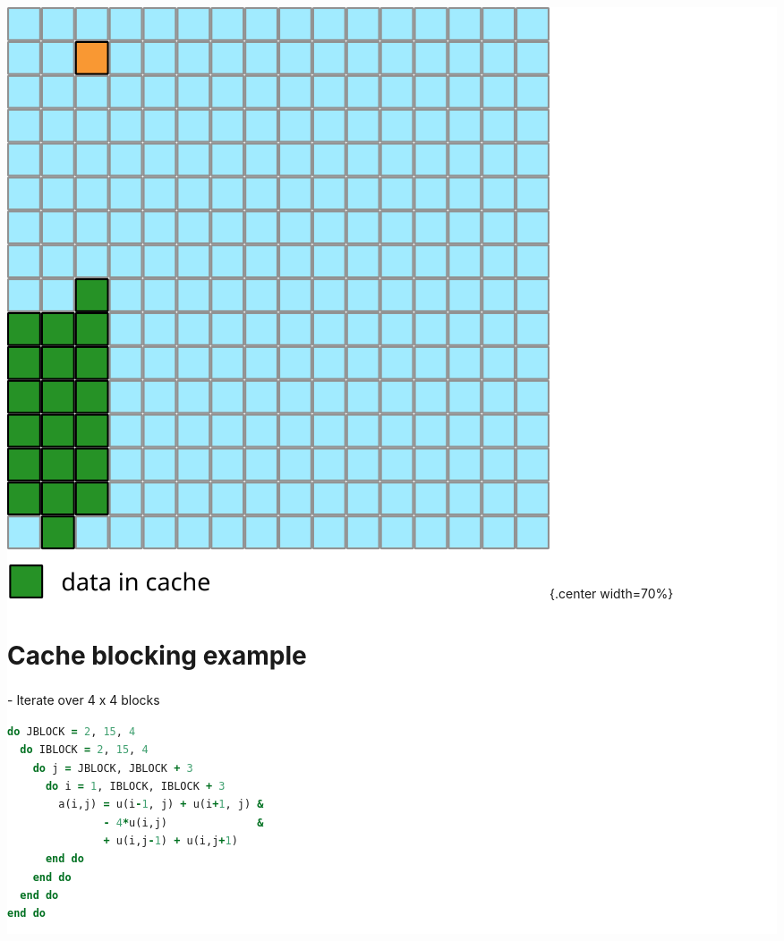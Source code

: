 ![](img/cache-blocking1.png){.center width=70%}
</div>


# Cache blocking example

<div class=column>
- Iterate over 4 x 4 blocks

```fortran
do JBLOCK = 2, 15, 4
  do IBLOCK = 2, 15, 4
    do j = JBLOCK, JBLOCK + 3
      do i = 1, IBLOCK, IBLOCK + 3
        a(i,j) = u(i-1, j) + u(i+1, j) &
               - 4*u(i,j)              &
               + u(i,j-1) + u(i,j+1)
      end do
    end do
  end do
end do
```
